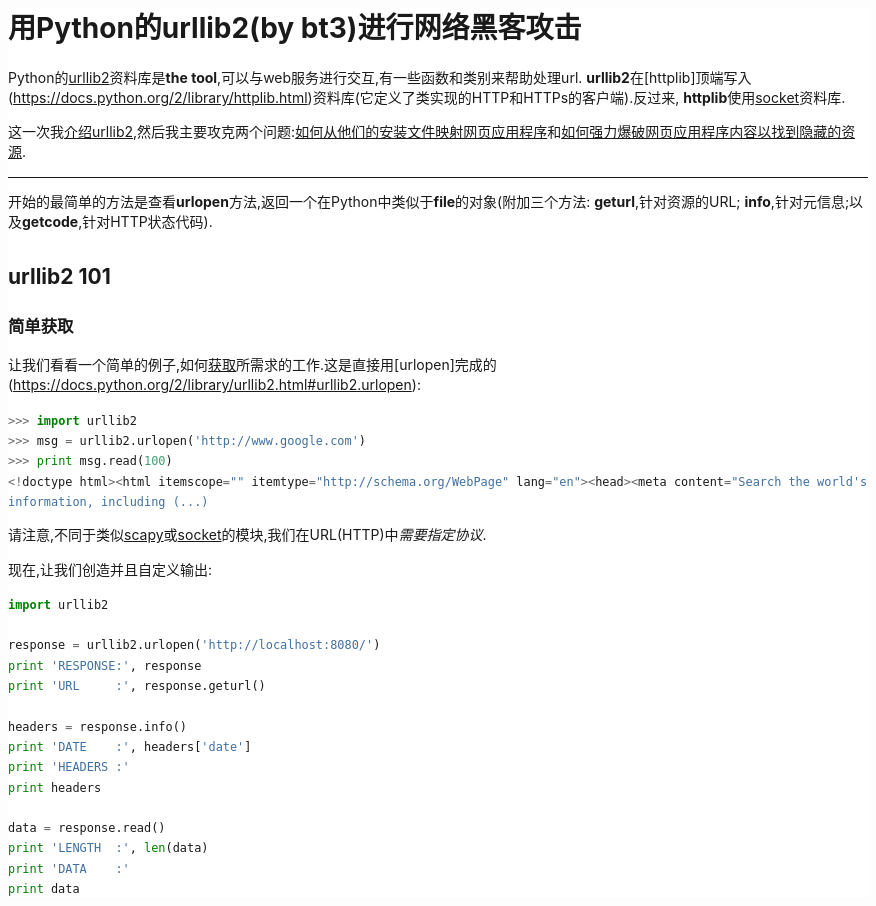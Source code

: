 # 用Python的urllib2(by bt3)进行网络黑客攻击

Python的[urllib2](https://docs.python.org/2/library/urllib2.html)资料库是**the tool**,可以与web服务进行交互,有一些函数和类别来帮助处理url. **urllib2**在[httplib]顶端写入(https://docs.python.org/2/library/httplib.html)资料库(它定义了类实现的HTTP和HTTPs的客户端).反过来, **httplib**使用[socket](http://bt3gl.github.io/black-hat-python-networking-the-socket-module.html)资料库.

这一次我[介绍urllib2](#intro),然后我主要攻克两个问题:[如何从他们的安装文件映射网页应用程序](#map)和[如何强力爆破网页应用程序内容以找到隐藏的资源](#brute1).


-----
开始的最简单的方法是查看**urlopen**方法,返回一个在Python中类似于**file**的对象(附加三个方法: **geturl**,针对资源的URL; **info**,针对元信息;以及**getcode**,针对HTTP状态代码).

## <a name="intro"></a>urllib2 101





### 简单获取
让我们看看一个简单的例子,如何[获取](http://www.w3schools.com/tags/ref_httpmethods.asp)所需求的工作.这是直接用[urlopen]完成的(https://docs.python.org/2/library/urllib2.html#urllib2.urlopen):


```python
>>> import urllib2
>>> msg = urllib2.urlopen('http://www.google.com')
>>> print msg.read(100)
<!doctype html><html itemscope="" itemtype="http://schema.org/WebPage" lang="en"><head><meta content="Search the world's information, including (...)
```

请注意,不同于类似[scapy](http://bt3gl.github.io/black-hat-python-infinite-possibilities-with-the-scapy-module.html)或[socket](http://bt3gl.github.io/black-hat-python-the-socket-module.html)的模块,我们在URL(HTTP)中*需要指定协议*.

现在,让我们创造并且自定义输出:

```python
import urllib2

response = urllib2.urlopen('http://localhost:8080/')
print 'RESPONSE:', response
print 'URL     :', response.geturl()

headers = response.info()
print 'DATE    :', headers['date']
print 'HEADERS :'
print headers

data = response.read()
print 'LENGTH  :', len(data)
print 'DATA    :'
print data
```
